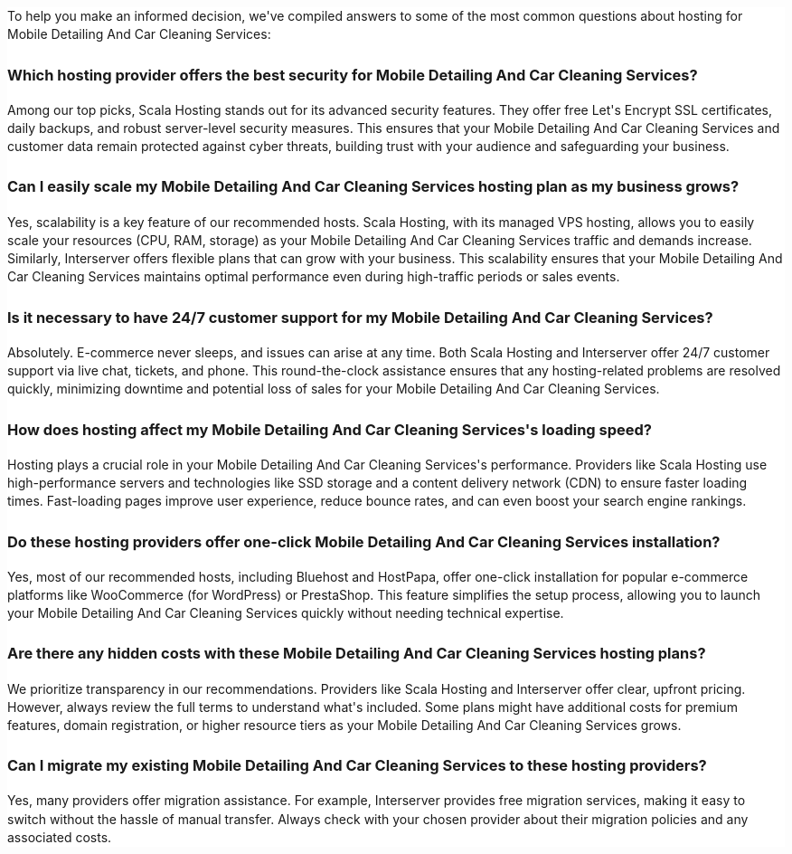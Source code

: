 To help you make an informed decision, we've compiled answers to some of the most common questions about hosting for Mobile Detailing And Car Cleaning Services:

### Which hosting provider offers the best security for Mobile Detailing And Car Cleaning Services? 
Among our top picks, Scala Hosting stands out for its advanced security features. They offer free Let's Encrypt SSL certificates, daily backups, and robust server-level security measures. This ensures that your Mobile Detailing And Car Cleaning Services and customer data remain protected against cyber threats, building trust with your audience and safeguarding your business.

### Can I easily scale my Mobile Detailing And Car Cleaning Services hosting plan as my business grows? 
Yes, scalability is a key feature of our recommended hosts. Scala Hosting, with its managed VPS hosting, allows you to easily scale your resources (CPU, RAM, storage) as your Mobile Detailing And Car Cleaning Services traffic and demands increase. Similarly, Interserver offers flexible plans that can grow with your business. This scalability ensures that your Mobile Detailing And Car Cleaning Services maintains optimal performance even during high-traffic periods or sales events.

### Is it necessary to have 24/7 customer support for my Mobile Detailing And Car Cleaning Services? 
Absolutely. E-commerce never sleeps, and issues can arise at any time. Both Scala Hosting and Interserver offer 24/7 customer support via live chat, tickets, and phone. This round-the-clock assistance ensures that any hosting-related problems are resolved quickly, minimizing downtime and potential loss of sales for your Mobile Detailing And Car Cleaning Services.

### How does hosting affect my Mobile Detailing And Car Cleaning Services's loading speed? 
Hosting plays a crucial role in your Mobile Detailing And Car Cleaning Services's performance. Providers like Scala Hosting use high-performance servers and technologies like SSD storage and a content delivery network (CDN) to ensure faster loading times. Fast-loading pages improve user experience, reduce bounce rates, and can even boost your search engine rankings.

### Do these hosting providers offer one-click Mobile Detailing And Car Cleaning Services installation? 
Yes, most of our recommended hosts, including Bluehost and HostPapa, offer one-click installation for popular e-commerce platforms like WooCommerce (for WordPress) or PrestaShop. This feature simplifies the setup process, allowing you to launch your Mobile Detailing And Car Cleaning Services quickly without needing technical expertise.

### Are there any hidden costs with these Mobile Detailing And Car Cleaning Services hosting plans? 
We prioritize transparency in our recommendations. Providers like Scala Hosting and Interserver offer clear, upfront pricing. However, always review the full terms to understand what's included. Some plans might have additional costs for premium features, domain registration, or higher resource tiers as your Mobile Detailing And Car Cleaning Services grows.

### Can I migrate my existing Mobile Detailing And Car Cleaning Services to these hosting providers? 
Yes, many providers offer migration assistance. For example, Interserver provides free migration services, making it easy to switch without the hassle of manual transfer. Always check with your chosen provider about their migration policies and any associated costs.
